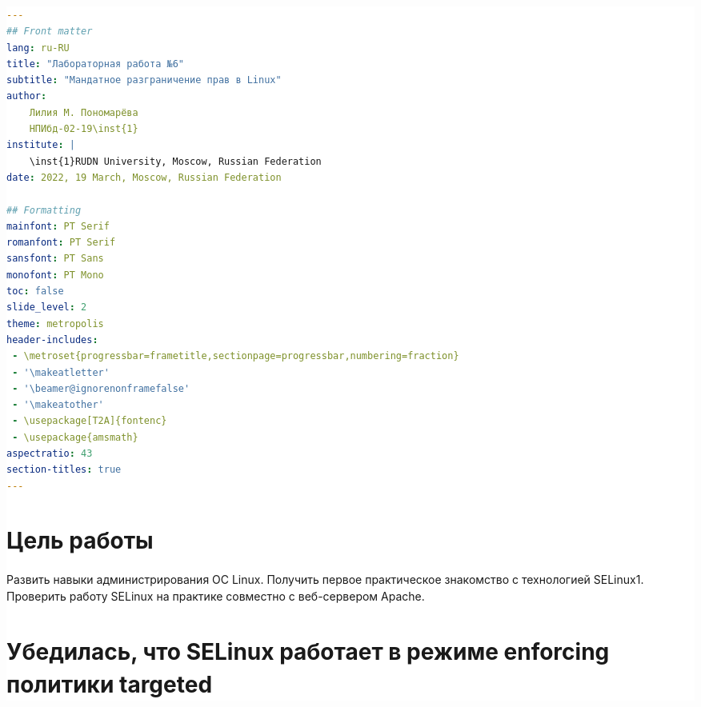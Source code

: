 ```yaml
---
## Front matter
lang: ru-RU
title: "Лабораторная работа №6"
subtitle: "Мандатное разграничение прав в Linux"
author:
    Лилия М. Пономарёва
    НПИбд-02-19\inst{1}
institute: |
	\inst{1}RUDN University, Moscow, Russian Federation
date: 2022, 19 March, Moscow, Russian Federation  

## Formatting
mainfont: PT Serif
romanfont: PT Serif
sansfont: PT Sans
monofont: PT Mono
toc: false
slide_level: 2
theme: metropolis
header-includes: 
 - \metroset{progressbar=frametitle,sectionpage=progressbar,numbering=fraction}
 - '\makeatletter'
 - '\beamer@ignorenonframefalse'
 - '\makeatother'
 - \usepackage[T2A]{fontenc}
 - \usepackage{amsmath}
aspectratio: 43
section-titles: true
---
```


# Цель работы

Развить навыки администрирования ОС Linux. Получить первое практическое знакомство с технологией SELinux1. Проверить работу SELinux на практике совместно с веб-сервером Apache.

# Убедилась, что SELinux работает в режиме enforcing политики targeted
